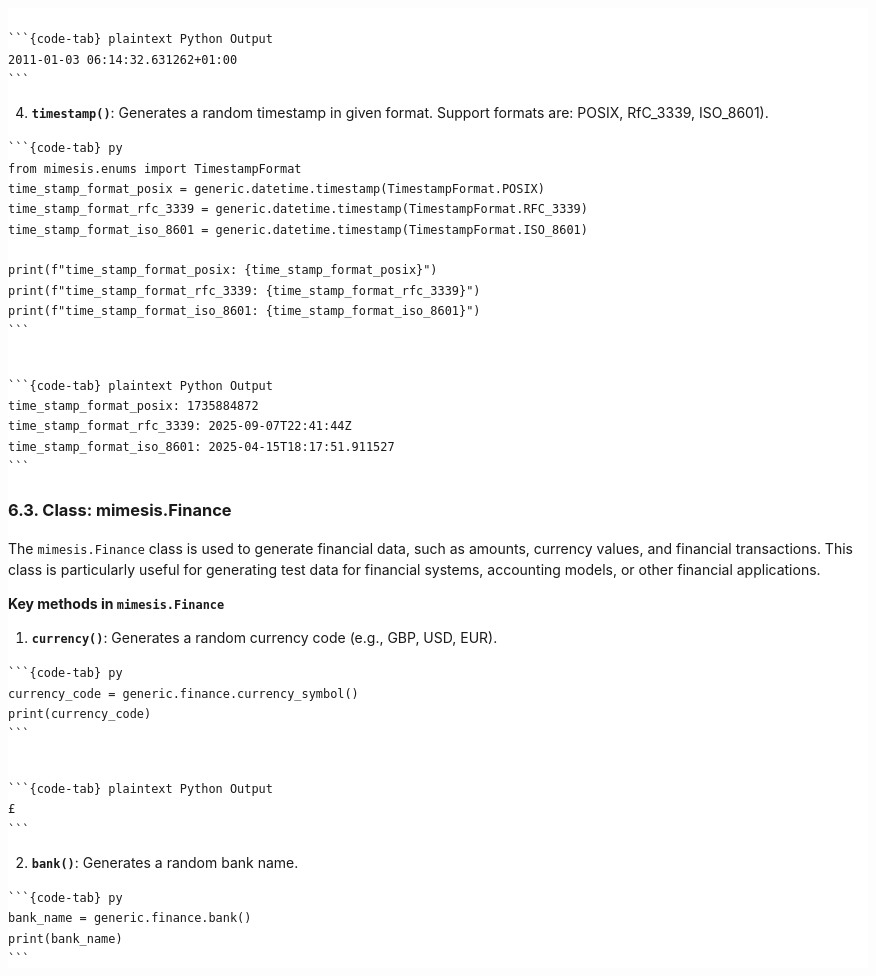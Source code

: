 ````{tabs}

```{code-tab} plaintext Python Output
2011-01-03 06:14:32.631262+01:00
```
````
4. **`timestamp()`**: Generates a random timestamp in given format. Support formats are: POSIX, RfC_3339, ISO_8601).
````{tabs}
```{code-tab} py
from mimesis.enums import TimestampFormat
time_stamp_format_posix = generic.datetime.timestamp(TimestampFormat.POSIX)
time_stamp_format_rfc_3339 = generic.datetime.timestamp(TimestampFormat.RFC_3339)
time_stamp_format_iso_8601 = generic.datetime.timestamp(TimestampFormat.ISO_8601)

print(f"time_stamp_format_posix: {time_stamp_format_posix}")
print(f"time_stamp_format_rfc_3339: {time_stamp_format_rfc_3339}")
print(f"time_stamp_format_iso_8601: {time_stamp_format_iso_8601}")
```
````

````{tabs}

```{code-tab} plaintext Python Output
time_stamp_format_posix: 1735884872
time_stamp_format_rfc_3339: 2025-09-07T22:41:44Z
time_stamp_format_iso_8601: 2025-04-15T18:17:51.911527
```
````
### 6.3. Class: mimesis.Finance

The `mimesis.Finance` class is used to generate financial data, such as amounts, currency values, and financial transactions. This class is particularly useful for generating test data for financial systems, accounting models, or other financial applications.

**Key methods in `mimesis.Finance`**

1. **`currency()`**: Generates a random currency code (e.g., GBP, USD, EUR).

````{tabs}
```{code-tab} py
currency_code = generic.finance.currency_symbol()
print(currency_code)
```
````

````{tabs}

```{code-tab} plaintext Python Output
£
```
````
2. **`bank()`**: Generates a random bank name.
````{tabs}
```{code-tab} py
bank_name = generic.finance.bank()
print(bank_name)
```
````
